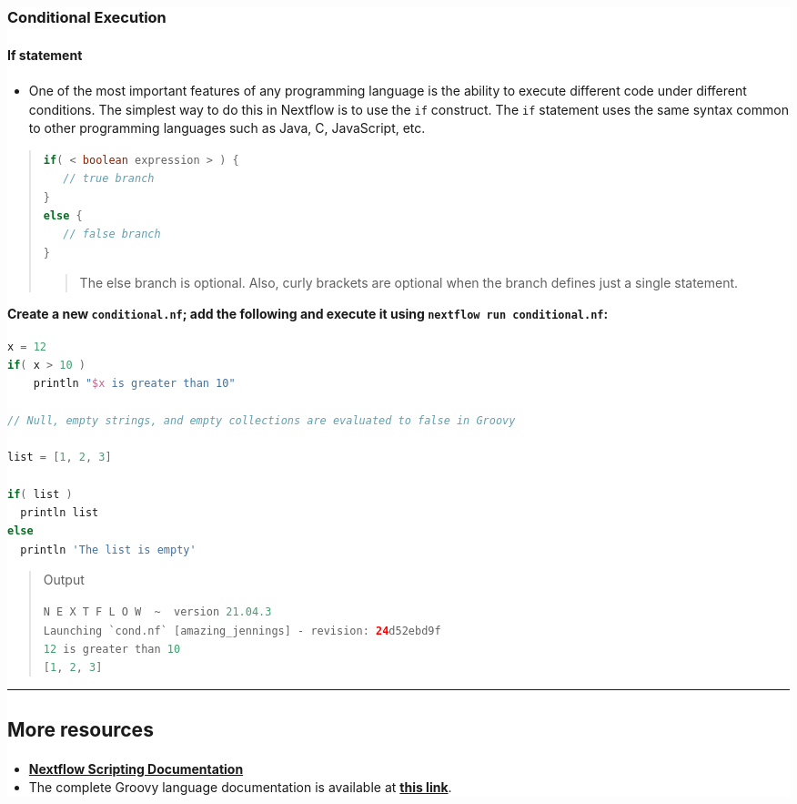 ### Conditional Execution

#### If statement

- One of the most important features of any programming language is the ability to execute different code under different conditions. The simplest way to do this in Nextflow is to use the `if` construct. The `if` statement uses the same syntax common to other programming languages such as Java, C, JavaScript, etc.

> ```groovy
> if( < boolean expression > ) {
>    // true branch
> }
> else {
>    // false branch
> }
> ```
>
> > The else branch is optional. Also, curly brackets are optional when the branch defines just a single statement.

**Create a new `conditional.nf`; add the following and execute it using `nextflow run conditional.nf`:**

```groovy
x = 12
if( x > 10 )
    println "$x is greater than 10"

// Null, empty strings, and empty collections are evaluated to false in Groovy

list = [1, 2, 3]

if( list )
  println list
else
  println 'The list is empty'
```

> Output
>
> ```groovy
> N E X T F L O W  ~  version 21.04.3
> Launching `cond.nf` [amazing_jennings] - revision: 24d52ebd9f
> 12 is greater than 10
> [1, 2, 3]
> ```

---

## More resources

- **[Nextflow Scripting Documentation](https://www.nextflow.io/docs/latest/script.html#nextflow-scripting)**
- The complete Groovy language documentation is available at **[this link](http://groovy-lang.org/documentation.html#languagespecification)**.
